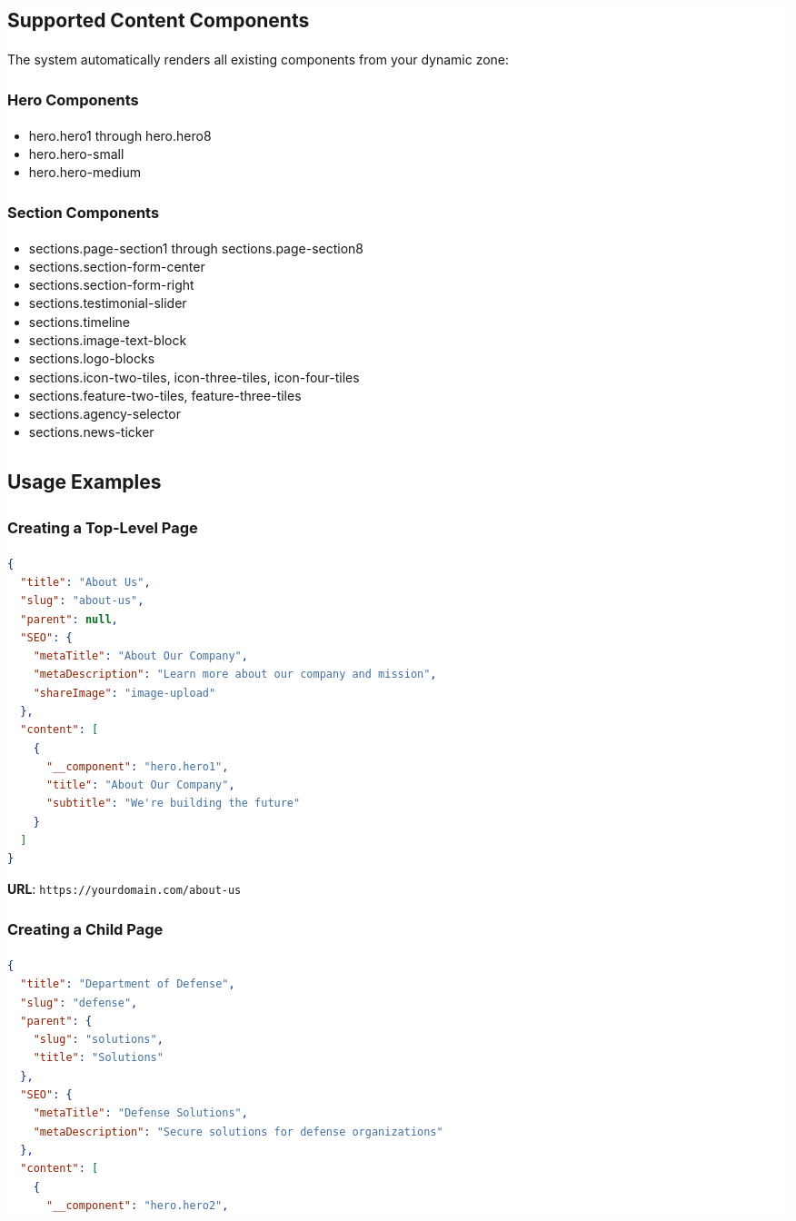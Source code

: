## Supported Content Components

The system automatically renders all existing components from your dynamic zone:

### Hero Components
- hero.hero1 through hero.hero8
- hero.hero-small
- hero.hero-medium

### Section Components
- sections.page-section1 through sections.page-section8
- sections.section-form-center
- sections.section-form-right
- sections.testimonial-slider
- sections.timeline
- sections.image-text-block
- sections.logo-blocks
- sections.icon-two-tiles, icon-three-tiles, icon-four-tiles
- sections.feature-two-tiles, feature-three-tiles
- sections.agency-selector
- sections.news-ticker

## Usage Examples

### Creating a Top-Level Page
```json
{
  "title": "About Us",
  "slug": "about-us",
  "parent": null,
  "SEO": {
    "metaTitle": "About Our Company",
    "metaDescription": "Learn more about our company and mission",
    "shareImage": "image-upload"
  },
  "content": [
    {
      "__component": "hero.hero1",
      "title": "About Our Company",
      "subtitle": "We're building the future"
    }
  ]
}
```
**URL**: `https://yourdomain.com/about-us`

### Creating a Child Page
```json
{
  "title": "Department of Defense",
  "slug": "defense",
  "parent": {
    "slug": "solutions",
    "title": "Solutions"
  },
  "SEO": {
    "metaTitle": "Defense Solutions",
    "metaDescription": "Secure solutions for defense organizations"
  },
  "content": [
    {
      "__component": "hero.hero2",
```